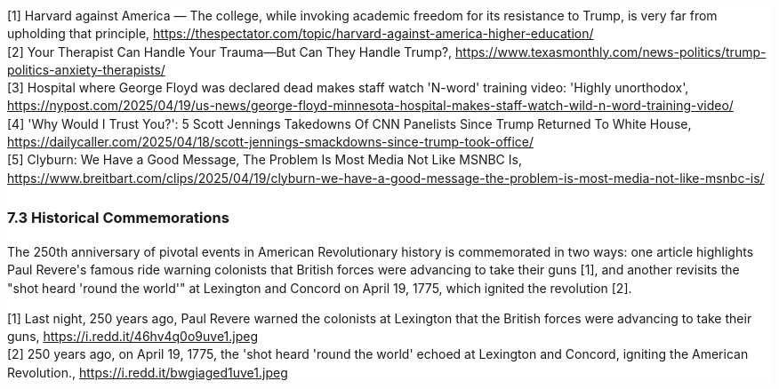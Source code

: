 [1] Harvard against America — The college, while invoking academic freedom for its resistance to Trump, is very far from upholding that principle, https://thespectator.com/topic/harvard-against-america-higher-education/  
[2] Your Therapist Can Handle Your Trauma—But Can They Handle Trump?, https://www.texasmonthly.com/news-politics/trump-politics-anxiety-therapists/  
[3] Hospital where George Floyd was declared dead makes staff watch 'N-word' training video: 'Highly unorthodox', https://nypost.com/2025/04/19/us-news/george-floyd-minnesota-hospital-makes-staff-watch-wild-n-word-training-video/  
[4] 'Why Would I Trust You?': 5 Scott Jennings Takedowns Of CNN Panelists Since Trump Returned To White House, https://dailycaller.com/2025/04/18/scott-jennings-smackdowns-since-trump-took-office/  
[5] Clyburn: We Have a Good Message, The Problem Is Most Media Not Like MSNBC Is, https://www.breitbart.com/clips/2025/04/19/clyburn-we-have-a-good-message-the-problem-is-most-media-not-like-msnbc-is/  

### 7.3 Historical Commemorations
The 250th anniversary of pivotal events in American Revolutionary history is commemorated in two ways: one article highlights Paul Revere's famous ride warning colonists that British forces were advancing to take their guns [1], and another revisits the "shot heard 'round the world'" at Lexington and Concord on April 19, 1775, which ignited the revolution [2].

[1] Last night, 250 years ago, Paul Revere warned the colonists at Lexington that the British forces were advancing to take their guns, https://i.redd.it/46hv4q0o9uve1.jpeg  
[2] 250 years ago, on April 19, 1775, the 'shot heard 'round the world' echoed at Lexington and Concord, igniting the American Revolution., https://i.redd.it/bwgiaged1uve1.jpeg
